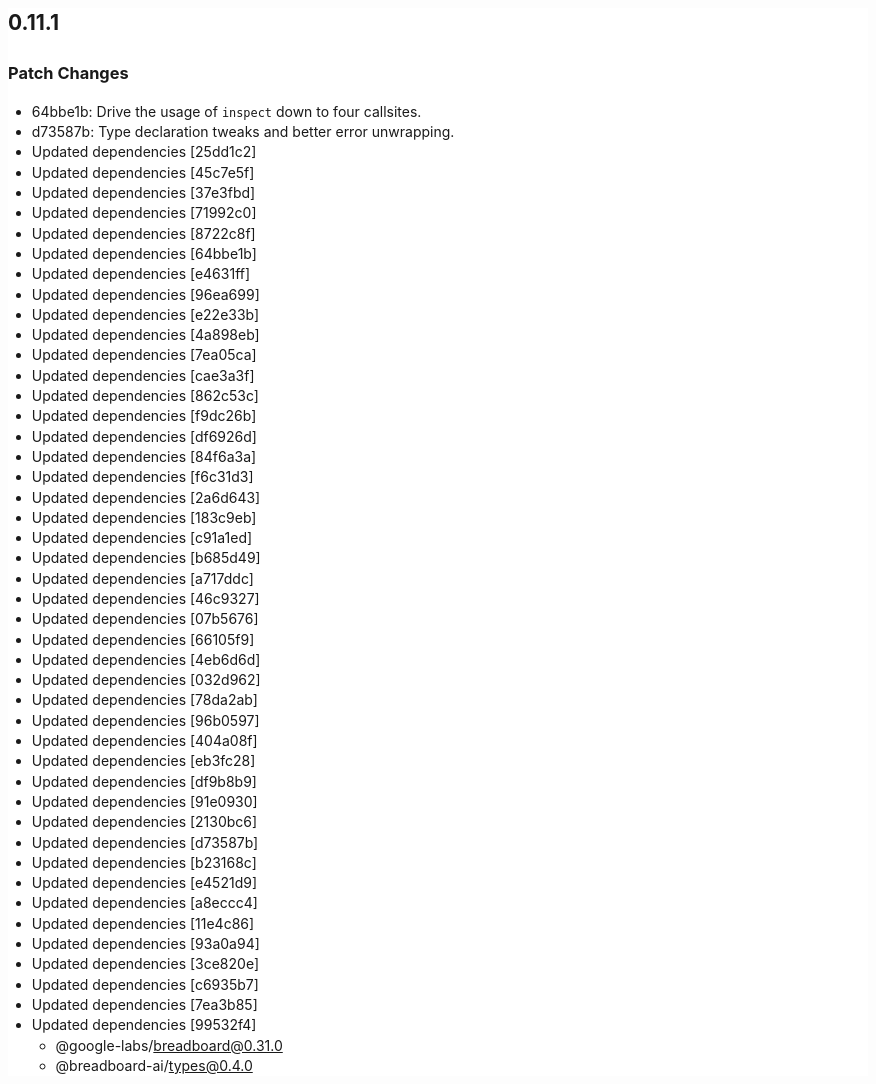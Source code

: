 ## 0.11.1

### Patch Changes

- 64bbe1b: Drive the usage of `inspect` down to four callsites.
- d73587b: Type declaration tweaks and better error unwrapping.
- Updated dependencies [25dd1c2]
- Updated dependencies [45c7e5f]
- Updated dependencies [37e3fbd]
- Updated dependencies [71992c0]
- Updated dependencies [8722c8f]
- Updated dependencies [64bbe1b]
- Updated dependencies [e4631ff]
- Updated dependencies [96ea699]
- Updated dependencies [e22e33b]
- Updated dependencies [4a898eb]
- Updated dependencies [7ea05ca]
- Updated dependencies [cae3a3f]
- Updated dependencies [862c53c]
- Updated dependencies [f9dc26b]
- Updated dependencies [df6926d]
- Updated dependencies [84f6a3a]
- Updated dependencies [f6c31d3]
- Updated dependencies [2a6d643]
- Updated dependencies [183c9eb]
- Updated dependencies [c91a1ed]
- Updated dependencies [b685d49]
- Updated dependencies [a717ddc]
- Updated dependencies [46c9327]
- Updated dependencies [07b5676]
- Updated dependencies [66105f9]
- Updated dependencies [4eb6d6d]
- Updated dependencies [032d962]
- Updated dependencies [78da2ab]
- Updated dependencies [96b0597]
- Updated dependencies [404a08f]
- Updated dependencies [eb3fc28]
- Updated dependencies [df9b8b9]
- Updated dependencies [91e0930]
- Updated dependencies [2130bc6]
- Updated dependencies [d73587b]
- Updated dependencies [b23168c]
- Updated dependencies [e4521d9]
- Updated dependencies [a8eccc4]
- Updated dependencies [11e4c86]
- Updated dependencies [93a0a94]
- Updated dependencies [3ce820e]
- Updated dependencies [c6935b7]
- Updated dependencies [7ea3b85]
- Updated dependencies [99532f4]
  - @google-labs/breadboard@0.31.0
  - @breadboard-ai/types@0.4.0
